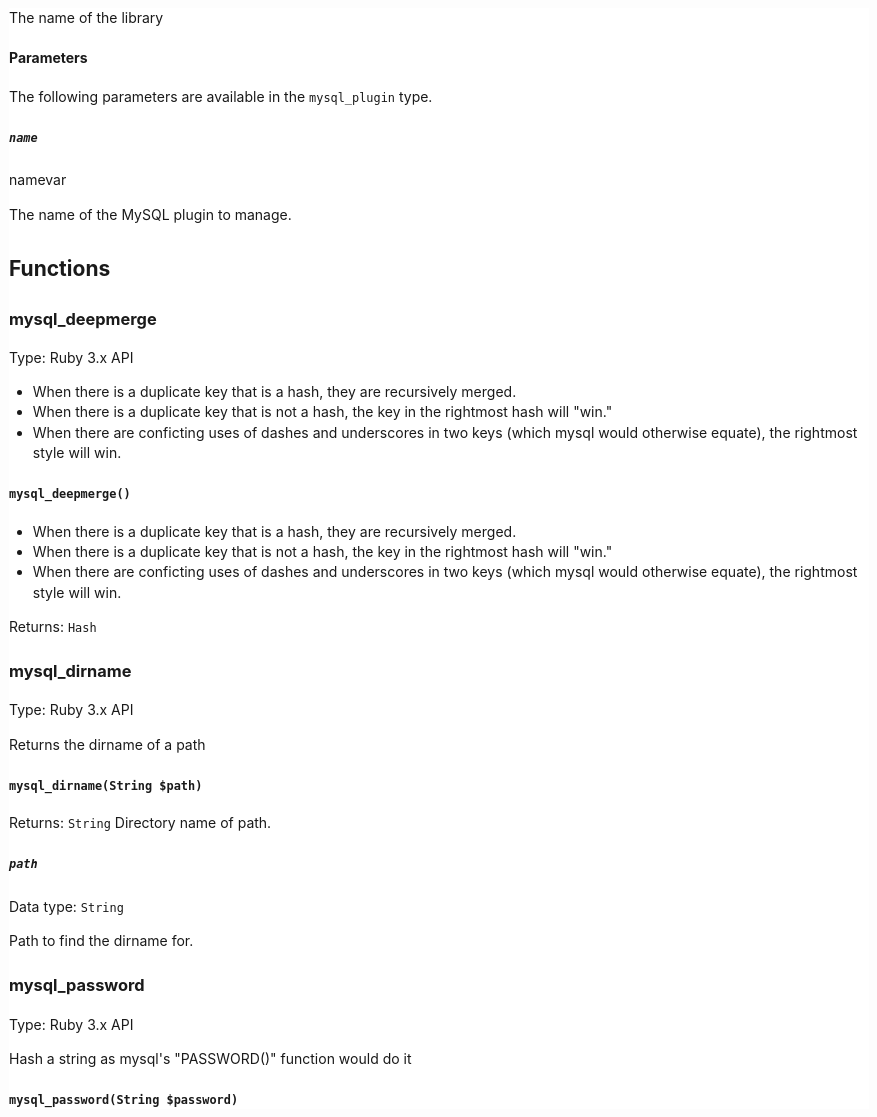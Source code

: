 The name of the library

#### Parameters

The following parameters are available in the `mysql_plugin` type.

##### `name`

namevar

The name of the MySQL plugin to manage.

## Functions

### mysql_deepmerge

Type: Ruby 3.x API

- When there is a duplicate key that is a hash, they are recursively merged.
- When there is a duplicate key that is not a hash, the key in the rightmost hash will "win."
- When there are conficting uses of dashes and underscores in two keys (which mysql would otherwise equate),
  the rightmost style will win.

#### `mysql_deepmerge()`

- When there is a duplicate key that is a hash, they are recursively merged.
- When there is a duplicate key that is not a hash, the key in the rightmost hash will "win."
- When there are conficting uses of dashes and underscores in two keys (which mysql would otherwise equate),
  the rightmost style will win.

Returns: `Hash`

### mysql_dirname

Type: Ruby 3.x API

Returns the dirname of a path

#### `mysql_dirname(String $path)`

Returns: `String` Directory name of path.

##### `path`

Data type: `String`

Path to find the dirname for.

### mysql_password

Type: Ruby 3.x API

Hash a string as mysql's "PASSWORD()" function would do it

#### `mysql_password(String $password)`
